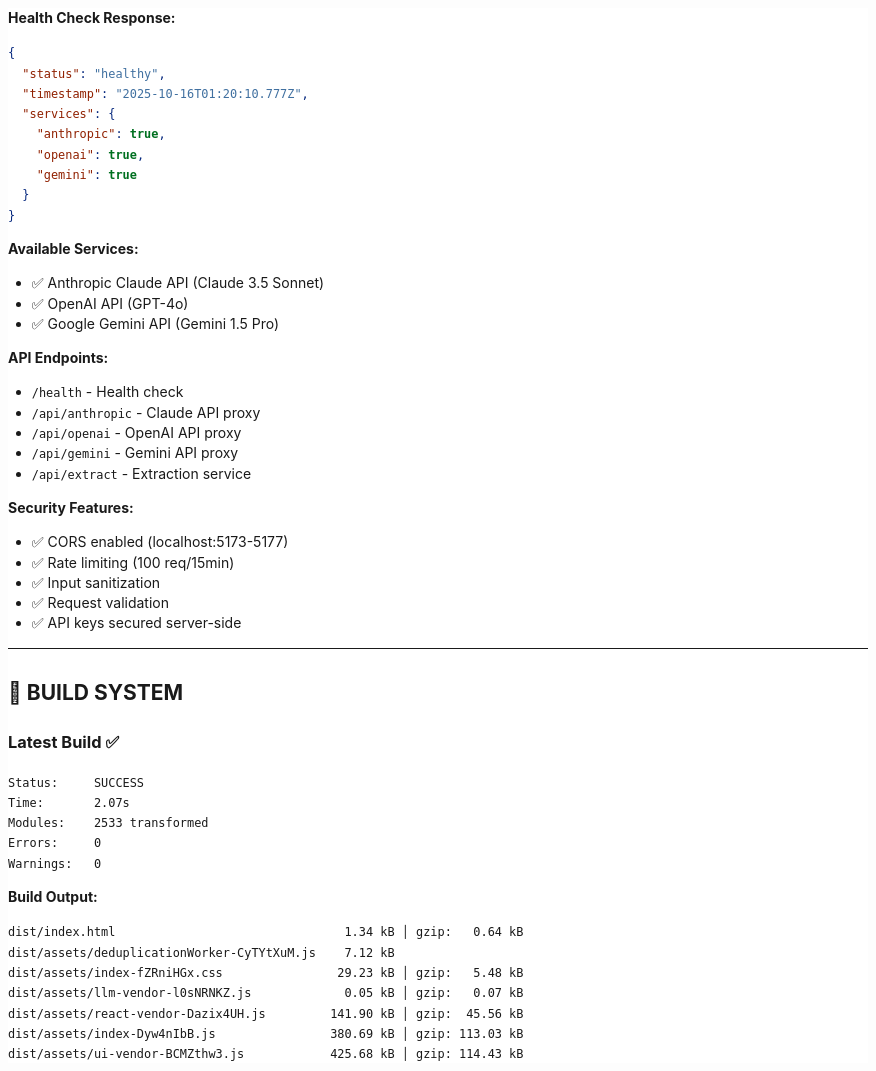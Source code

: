**Health Check Response:**
```json
{
  "status": "healthy",
  "timestamp": "2025-10-16T01:20:10.777Z",
  "services": {
    "anthropic": true,
    "openai": true,
    "gemini": true
  }
}
```

**Available Services:**
- ✅ Anthropic Claude API (Claude 3.5 Sonnet)
- ✅ OpenAI API (GPT-4o)
- ✅ Google Gemini API (Gemini 1.5 Pro)

**API Endpoints:**
- `/health` - Health check
- `/api/anthropic` - Claude API proxy
- `/api/openai` - OpenAI API proxy
- `/api/gemini` - Gemini API proxy
- `/api/extract` - Extraction service

**Security Features:**
- ✅ CORS enabled (localhost:5173-5177)
- ✅ Rate limiting (100 req/15min)
- ✅ Input sanitization
- ✅ Request validation
- ✅ API keys secured server-side

---

## 🔧 BUILD SYSTEM

### **Latest Build** ✅
```
Status:     SUCCESS
Time:       2.07s
Modules:    2533 transformed
Errors:     0
Warnings:   0
```

**Build Output:**
```
dist/index.html                                1.34 kB │ gzip:   0.64 kB
dist/assets/deduplicationWorker-CyTYtXuM.js    7.12 kB
dist/assets/index-fZRniHGx.css                29.23 kB │ gzip:   5.48 kB
dist/assets/llm-vendor-l0sNRNKZ.js             0.05 kB │ gzip:   0.07 kB
dist/assets/react-vendor-Dazix4UH.js         141.90 kB │ gzip:  45.56 kB
dist/assets/index-Dyw4nIbB.js                380.69 kB │ gzip: 113.03 kB
dist/assets/ui-vendor-BCMZthw3.js            425.68 kB │ gzip: 114.43 kB
```
